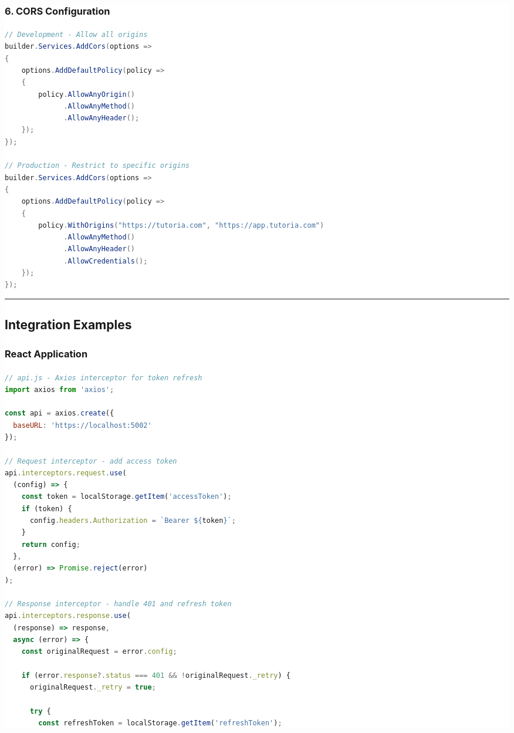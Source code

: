 ### 6. CORS Configuration

```csharp
// Development - Allow all origins
builder.Services.AddCors(options =>
{
    options.AddDefaultPolicy(policy =>
    {
        policy.AllowAnyOrigin()
              .AllowAnyMethod()
              .AllowAnyHeader();
    });
});

// Production - Restrict to specific origins
builder.Services.AddCors(options =>
{
    options.AddDefaultPolicy(policy =>
    {
        policy.WithOrigins("https://tutoria.com", "https://app.tutoria.com")
              .AllowAnyMethod()
              .AllowAnyHeader()
              .AllowCredentials();
    });
});
```

---

## Integration Examples

### React Application

```javascript
// api.js - Axios interceptor for token refresh
import axios from 'axios';

const api = axios.create({
  baseURL: 'https://localhost:5002'
});

// Request interceptor - add access token
api.interceptors.request.use(
  (config) => {
    const token = localStorage.getItem('accessToken');
    if (token) {
      config.headers.Authorization = `Bearer ${token}`;
    }
    return config;
  },
  (error) => Promise.reject(error)
);

// Response interceptor - handle 401 and refresh token
api.interceptors.response.use(
  (response) => response,
  async (error) => {
    const originalRequest = error.config;

    if (error.response?.status === 401 && !originalRequest._retry) {
      originalRequest._retry = true;

      try {
        const refreshToken = localStorage.getItem('refreshToken');
```